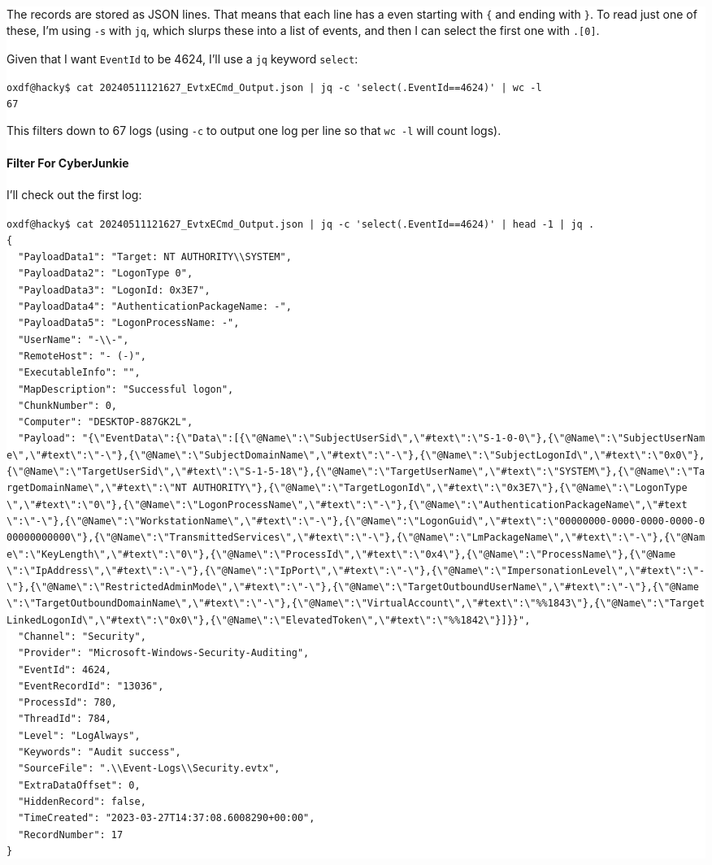 
The records are stored as JSON lines. That means that each line has a even
starting with `{` and ending with `}`. To read just one of these, I’m using
`-s` with `jq`, which slurps these into a list of events, and then I can
select the first one with `.[0]`.

Given that I want `EventId` to be 4624, I’ll use a `jq` keyword `select`:

    
    
    oxdf@hacky$ cat 20240511121627_EvtxECmd_Output.json | jq -c 'select(.EventId==4624)' | wc -l
    67
    

This filters down to 67 logs (using `-c` to output one log per line so that
`wc -l` will count logs).

#### Filter For CyberJunkie

I’ll check out the first log:

    
    
    oxdf@hacky$ cat 20240511121627_EvtxECmd_Output.json | jq -c 'select(.EventId==4624)' | head -1 | jq .
    {
      "PayloadData1": "Target: NT AUTHORITY\\SYSTEM",
      "PayloadData2": "LogonType 0",
      "PayloadData3": "LogonId: 0x3E7",
      "PayloadData4": "AuthenticationPackageName: -",
      "PayloadData5": "LogonProcessName: -",
      "UserName": "-\\-",
      "RemoteHost": "- (-)",
      "ExecutableInfo": "",
      "MapDescription": "Successful logon",
      "ChunkNumber": 0,
      "Computer": "DESKTOP-887GK2L",
      "Payload": "{\"EventData\":{\"Data\":[{\"@Name\":\"SubjectUserSid\",\"#text\":\"S-1-0-0\"},{\"@Name\":\"SubjectUserName\",\"#text\":\"-\"},{\"@Name\":\"SubjectDomainName\",\"#text\":\"-\"},{\"@Name\":\"SubjectLogonId\",\"#text\":\"0x0\"},{\"@Name\":\"TargetUserSid\",\"#text\":\"S-1-5-18\"},{\"@Name\":\"TargetUserName\",\"#text\":\"SYSTEM\"},{\"@Name\":\"TargetDomainName\",\"#text\":\"NT AUTHORITY\"},{\"@Name\":\"TargetLogonId\",\"#text\":\"0x3E7\"},{\"@Name\":\"LogonType\",\"#text\":\"0\"},{\"@Name\":\"LogonProcessName\",\"#text\":\"-\"},{\"@Name\":\"AuthenticationPackageName\",\"#text\":\"-\"},{\"@Name\":\"WorkstationName\",\"#text\":\"-\"},{\"@Name\":\"LogonGuid\",\"#text\":\"00000000-0000-0000-0000-000000000000\"},{\"@Name\":\"TransmittedServices\",\"#text\":\"-\"},{\"@Name\":\"LmPackageName\",\"#text\":\"-\"},{\"@Name\":\"KeyLength\",\"#text\":\"0\"},{\"@Name\":\"ProcessId\",\"#text\":\"0x4\"},{\"@Name\":\"ProcessName\"},{\"@Name\":\"IpAddress\",\"#text\":\"-\"},{\"@Name\":\"IpPort\",\"#text\":\"-\"},{\"@Name\":\"ImpersonationLevel\",\"#text\":\"-\"},{\"@Name\":\"RestrictedAdminMode\",\"#text\":\"-\"},{\"@Name\":\"TargetOutboundUserName\",\"#text\":\"-\"},{\"@Name\":\"TargetOutboundDomainName\",\"#text\":\"-\"},{\"@Name\":\"VirtualAccount\",\"#text\":\"%%1843\"},{\"@Name\":\"TargetLinkedLogonId\",\"#text\":\"0x0\"},{\"@Name\":\"ElevatedToken\",\"#text\":\"%%1842\"}]}}",
      "Channel": "Security",
      "Provider": "Microsoft-Windows-Security-Auditing",
      "EventId": 4624,
      "EventRecordId": "13036",
      "ProcessId": 780,
      "ThreadId": 784,
      "Level": "LogAlways",
      "Keywords": "Audit success",
      "SourceFile": ".\\Event-Logs\\Security.evtx",
      "ExtraDataOffset": 0,
      "HiddenRecord": false,
      "TimeCreated": "2023-03-27T14:37:08.6008290+00:00",
      "RecordNumber": 17
    }
    